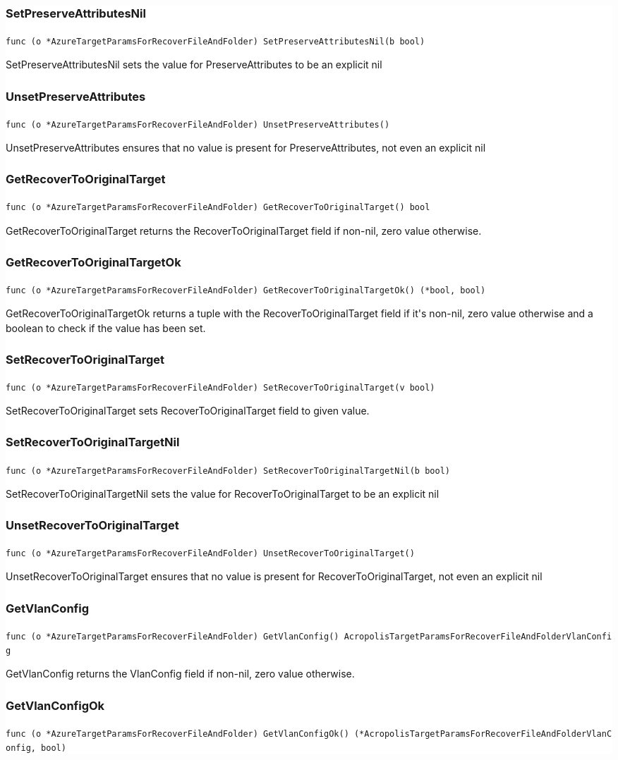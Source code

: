 ### SetPreserveAttributesNil

`func (o *AzureTargetParamsForRecoverFileAndFolder) SetPreserveAttributesNil(b bool)`

 SetPreserveAttributesNil sets the value for PreserveAttributes to be an explicit nil

### UnsetPreserveAttributes
`func (o *AzureTargetParamsForRecoverFileAndFolder) UnsetPreserveAttributes()`

UnsetPreserveAttributes ensures that no value is present for PreserveAttributes, not even an explicit nil
### GetRecoverToOriginalTarget

`func (o *AzureTargetParamsForRecoverFileAndFolder) GetRecoverToOriginalTarget() bool`

GetRecoverToOriginalTarget returns the RecoverToOriginalTarget field if non-nil, zero value otherwise.

### GetRecoverToOriginalTargetOk

`func (o *AzureTargetParamsForRecoverFileAndFolder) GetRecoverToOriginalTargetOk() (*bool, bool)`

GetRecoverToOriginalTargetOk returns a tuple with the RecoverToOriginalTarget field if it's non-nil, zero value otherwise
and a boolean to check if the value has been set.

### SetRecoverToOriginalTarget

`func (o *AzureTargetParamsForRecoverFileAndFolder) SetRecoverToOriginalTarget(v bool)`

SetRecoverToOriginalTarget sets RecoverToOriginalTarget field to given value.


### SetRecoverToOriginalTargetNil

`func (o *AzureTargetParamsForRecoverFileAndFolder) SetRecoverToOriginalTargetNil(b bool)`

 SetRecoverToOriginalTargetNil sets the value for RecoverToOriginalTarget to be an explicit nil

### UnsetRecoverToOriginalTarget
`func (o *AzureTargetParamsForRecoverFileAndFolder) UnsetRecoverToOriginalTarget()`

UnsetRecoverToOriginalTarget ensures that no value is present for RecoverToOriginalTarget, not even an explicit nil
### GetVlanConfig

`func (o *AzureTargetParamsForRecoverFileAndFolder) GetVlanConfig() AcropolisTargetParamsForRecoverFileAndFolderVlanConfig`

GetVlanConfig returns the VlanConfig field if non-nil, zero value otherwise.

### GetVlanConfigOk

`func (o *AzureTargetParamsForRecoverFileAndFolder) GetVlanConfigOk() (*AcropolisTargetParamsForRecoverFileAndFolderVlanConfig, bool)`
